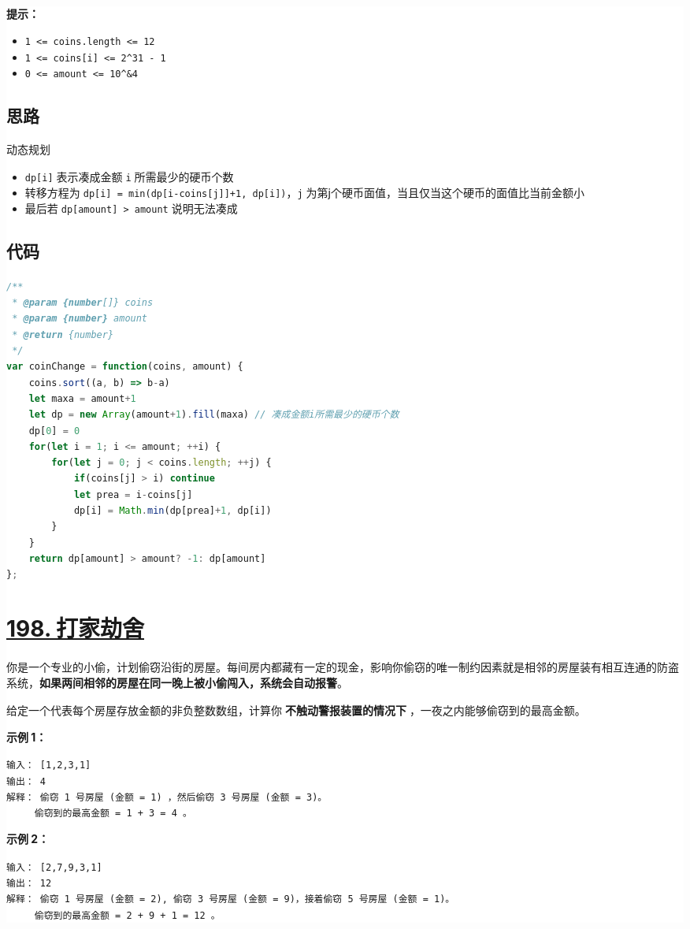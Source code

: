 **提示：**
-   `1 <= coins.length <= 12`
-   `1 <= coins[i] <= 2^31 - 1`
-   `0 <= amount <= 10^&4`

## 思路
动态规划
- `dp[i]` 表示凑成金额 `i` 所需最少的硬币个数 
- 转移方程为 `dp[i] = min(dp[i-coins[j]]+1, dp[i])`，`j` 为第j个硬币面值，当且仅当这个硬币的面值比当前金额小
- 最后若 `dp[amount] > amount` 说明无法凑成

## 代码
```javascript
/**
 * @param {number[]} coins
 * @param {number} amount
 * @return {number}
 */
var coinChange = function(coins, amount) {
    coins.sort((a, b) => b-a)
    let maxa = amount+1
    let dp = new Array(amount+1).fill(maxa) // 凑成金额i所需最少的硬币个数 
    dp[0] = 0
    for(let i = 1; i <= amount; ++i) {
        for(let j = 0; j < coins.length; ++j) {
            if(coins[j] > i) continue
            let prea = i-coins[j]
            dp[i] = Math.min(dp[prea]+1, dp[i])
        }
    }
    return dp[amount] > amount? -1: dp[amount]
};
```
# [198. 打家劫舍](https://leetcode-cn.com/problems/house-robber/)

你是一个专业的小偷，计划偷窃沿街的房屋。每间房内都藏有一定的现金，影响你偷窃的唯一制约因素就是相邻的房屋装有相互连通的防盗系统，**如果两间相邻的房屋在同一晚上被小偷闯入，系统会自动报警**。

给定一个代表每个房屋存放金额的非负整数数组，计算你 **不触动警报装置的情况下** ，一夜之内能够偷窃到的最高金额。

**示例 1：**

```
输入： [1,2,3,1]
输出： 4
解释： 偷窃 1 号房屋 (金额 = 1) ，然后偷窃 3 号房屋 (金额 = 3)。
     偷窃到的最高金额 = 1 + 3 = 4 。
```

**示例 2：**

```
输入： [2,7,9,3,1]
输出： 12
解释： 偷窃 1 号房屋 (金额 = 2), 偷窃 3 号房屋 (金额 = 9)，接着偷窃 5 号房屋 (金额 = 1)。
     偷窃到的最高金额 = 2 + 9 + 1 = 12 。
```
